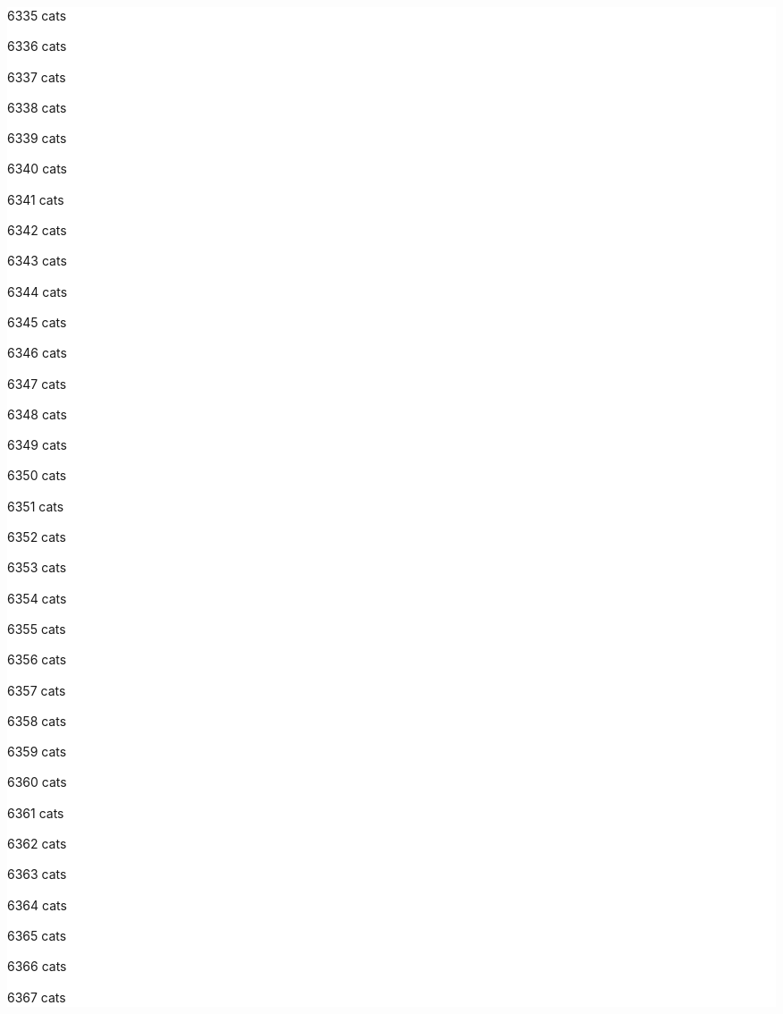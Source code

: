 6335 cats

6336 cats

6337 cats

6338 cats

6339 cats

6340 cats

6341 cats

6342 cats

6343 cats

6344 cats

6345 cats

6346 cats

6347 cats

6348 cats

6349 cats

6350 cats

6351 cats

6352 cats

6353 cats

6354 cats

6355 cats

6356 cats

6357 cats

6358 cats

6359 cats

6360 cats

6361 cats

6362 cats

6363 cats

6364 cats

6365 cats

6366 cats

6367 cats
